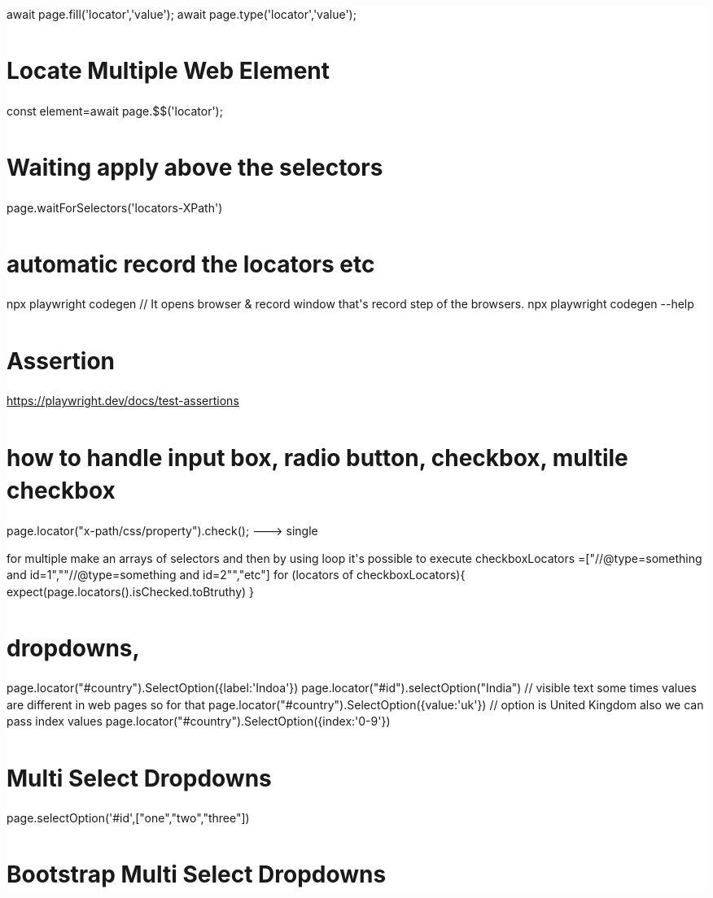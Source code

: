 await page.fill('locator','value');
await page.type('locator','value');

# Locate Multiple Web Element
const element=await page.$$('locator');

# Waiting apply above the selectors
page.waitForSelectors('locators-XPath')


# automatic record the locators etc
npx playwright codegen // It opens browser & record window that's record step of the browsers.
npx playwright codegen --help

# Assertion
https://playwright.dev/docs/test-assertions

# how to handle input box, radio button, checkbox, multile checkbox

page.locator("x-path/css/property").check(); ---> single

for multiple make an arrays of selectors and then by using loop it's possible to execute
checkboxLocators =["//@type=something and id=1",""//@type=something and id=2"","etc"]
for (locators of checkboxLocators){
  expect(page.locators().isChecked.toBtruthy)
}


# dropdowns, 

page.locator("#country").SelectOption({label:'Indoa'})
page.locator("#id").selectOption("India") // visible text
some times values are different in web pages so for that
page.locator("#country").SelectOption({value:'uk'}) // option is United Kingdom
also we can pass index values
page.locator("#country").SelectOption({index:'0-9'})



# Multi Select Dropdowns
page.selectOption('#id',["one","two","three"])

# Bootstrap Multi Select Dropdowns
